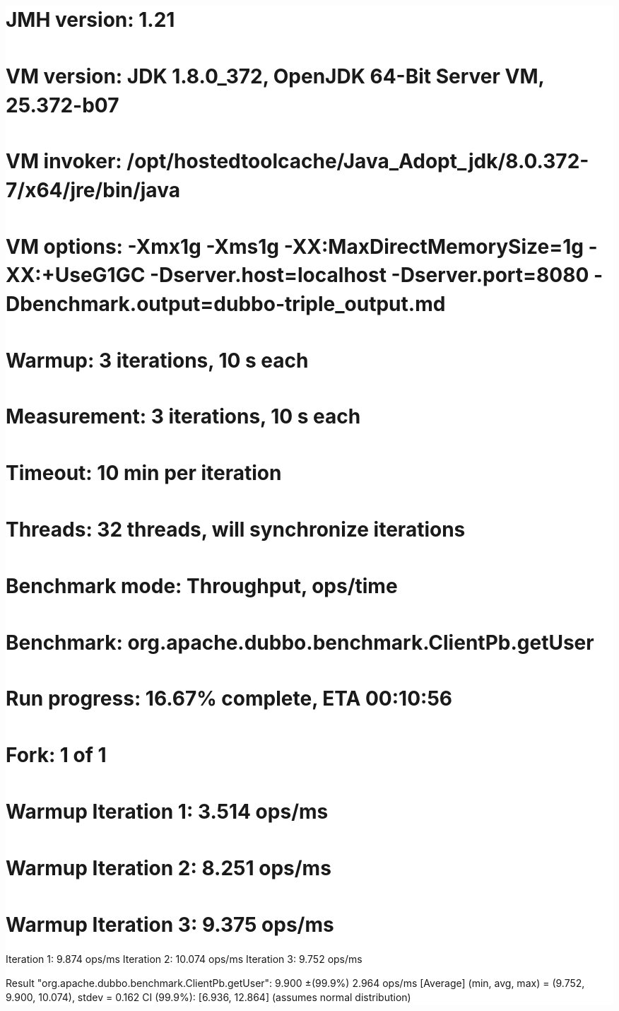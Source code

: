 
# JMH version: 1.21
# VM version: JDK 1.8.0_372, OpenJDK 64-Bit Server VM, 25.372-b07
# VM invoker: /opt/hostedtoolcache/Java_Adopt_jdk/8.0.372-7/x64/jre/bin/java
# VM options: -Xmx1g -Xms1g -XX:MaxDirectMemorySize=1g -XX:+UseG1GC -Dserver.host=localhost -Dserver.port=8080 -Dbenchmark.output=dubbo-triple_output.md
# Warmup: 3 iterations, 10 s each
# Measurement: 3 iterations, 10 s each
# Timeout: 10 min per iteration
# Threads: 32 threads, will synchronize iterations
# Benchmark mode: Throughput, ops/time
# Benchmark: org.apache.dubbo.benchmark.ClientPb.getUser

# Run progress: 16.67% complete, ETA 00:10:56
# Fork: 1 of 1
# Warmup Iteration   1: 3.514 ops/ms
# Warmup Iteration   2: 8.251 ops/ms
# Warmup Iteration   3: 9.375 ops/ms
Iteration   1: 9.874 ops/ms
Iteration   2: 10.074 ops/ms
Iteration   3: 9.752 ops/ms


Result "org.apache.dubbo.benchmark.ClientPb.getUser":
  9.900 ±(99.9%) 2.964 ops/ms [Average]
  (min, avg, max) = (9.752, 9.900, 10.074), stdev = 0.162
  CI (99.9%): [6.936, 12.864] (assumes normal distribution)
